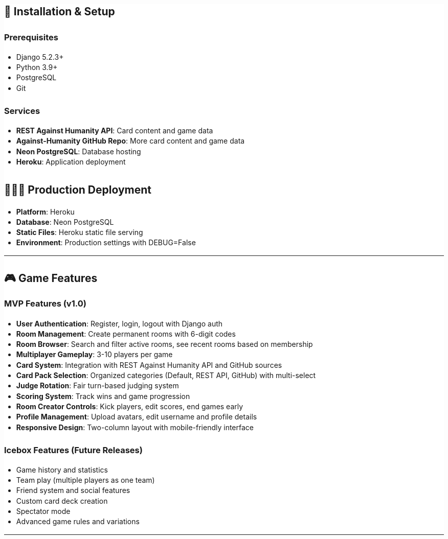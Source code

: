
## 🚀 Installation & Setup

### Prerequisites

- Django 5.2.3+
- Python 3.9+
- PostgreSQL
- Git

 ### Services

- **REST Against Humanity API**: Card content and game data
- **Against-Humanity GitHub Repo**: More card content and game data
- **Neon PostgreSQL**: Database hosting
- **Heroku**: Application deployment

## 🧑🏻‍🔧  Production Deployment

- **Platform**: Heroku
- **Database**: Neon PostgreSQL
- **Static Files**: Heroku static file serving
- **Environment**: Production settings with DEBUG=False

---

## 🎮 Game Features

### MVP Features (v1.0)

- **User Authentication**: Register, login, logout with Django auth
- **Room Management**: Create permanent rooms with 6-digit codes
- **Room Browser**: Search and filter active rooms, see recent rooms based on membership
- **Multiplayer Gameplay**: 3-10 players per game
- **Card System**: Integration with REST Against Humanity API and GitHub sources
- **Card Pack Selection**: Organized categories (Default, REST API, GitHub) with multi-select
- **Judge Rotation**: Fair turn-based judging system
- **Scoring System**: Track wins and game progression
- **Room Creator Controls**: Kick players, edit scores, end games early
- **Profile Management**: Upload avatars, edit username and profile details
- **Responsive Design**: Two-column layout with mobile-friendly interface

### Icebox Features (Future Releases)

- Game history and statistics
- Team play (multiple players as one team)
- Friend system and social features
- Custom card deck creation
- Spectator mode
- Advanced game rules and variations

---